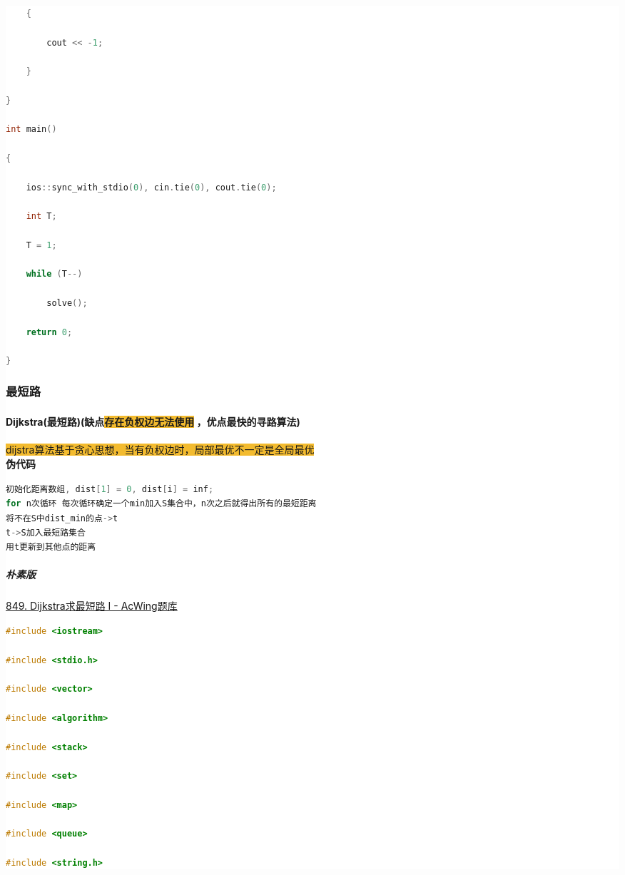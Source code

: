 ```cpp
    {

        cout << -1;

    }

}

int main()

{

    ios::sync_with_stdio(0), cin.tie(0), cout.tie(0);

    int T;

    T = 1;

    while (T--)

        solve();

    return 0;

}
```



### 最短路
#### Dijkstra(最短路)(缺点<font style="background-color:#f3bb2f;">存在负权边无法使用</font> ，优点最快的寻路算法)
<font style="background-color:#f3bb2f;">dijstra算法基于贪心思想，当有负权边时，局部最优不一定是全局最优</font>  
**伪代码**

```cpp
初始化距离数组, dist[1] = 0, dist[i] = inf;
for n次循环 每次循环确定一个min加入S集合中，n次之后就得出所有的最短距离
将不在S中dist_min的点->t
t->S加入最短路集合
用t更新到其他点的距离
```

##### 朴素版
[849. Dijkstra求最短路 I - AcWing题库](https://www.acwing.com/problem/content/851/)

```cpp
#include <iostream>

#include <stdio.h>

#include <vector>

#include <algorithm>

#include <stack>

#include <set>

#include <map>

#include <queue>

#include <string.h>

```